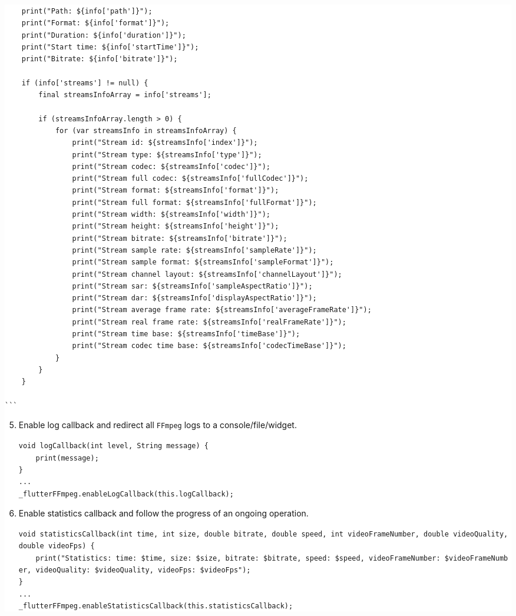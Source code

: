        print("Path: ${info['path']}");
        print("Format: ${info['format']}");
        print("Duration: ${info['duration']}");
        print("Start time: ${info['startTime']}");
        print("Bitrate: ${info['bitrate']}");

        if (info['streams'] != null) {
            final streamsInfoArray = info['streams'];

            if (streamsInfoArray.length > 0) {
                for (var streamsInfo in streamsInfoArray) {
                    print("Stream id: ${streamsInfo['index']}");
                    print("Stream type: ${streamsInfo['type']}");
                    print("Stream codec: ${streamsInfo['codec']}");
                    print("Stream full codec: ${streamsInfo['fullCodec']}");
                    print("Stream format: ${streamsInfo['format']}");
                    print("Stream full format: ${streamsInfo['fullFormat']}");
                    print("Stream width: ${streamsInfo['width']}");
                    print("Stream height: ${streamsInfo['height']}");
                    print("Stream bitrate: ${streamsInfo['bitrate']}");
                    print("Stream sample rate: ${streamsInfo['sampleRate']}");
                    print("Stream sample format: ${streamsInfo['sampleFormat']}");
                    print("Stream channel layout: ${streamsInfo['channelLayout']}");
                    print("Stream sar: ${streamsInfo['sampleAspectRatio']}");
                    print("Stream dar: ${streamsInfo['displayAspectRatio']}");
                    print("Stream average frame rate: ${streamsInfo['averageFrameRate']}");
                    print("Stream real frame rate: ${streamsInfo['realFrameRate']}");
                    print("Stream time base: ${streamsInfo['timeBase']}");
                    print("Stream codec time base: ${streamsInfo['codecTimeBase']}");
                }
            }
        }

    ```

5. Enable log callback and redirect all `FFmpeg` logs to a console/file/widget.
    ```
    void logCallback(int level, String message) {
        print(message);
    }
    ...
    _flutterFFmpeg.enableLogCallback(this.logCallback);
    ```

6. Enable statistics callback and follow the progress of an ongoing operation.
    ```
    void statisticsCallback(int time, int size, double bitrate, double speed, int videoFrameNumber, double videoQuality, double videoFps) {
        print("Statistics: time: $time, size: $size, bitrate: $bitrate, speed: $speed, videoFrameNumber: $videoFrameNumber, videoQuality: $videoQuality, videoFps: $videoFps");
    }
    ...
    _flutterFFmpeg.enableStatisticsCallback(this.statisticsCallback);
    ```
